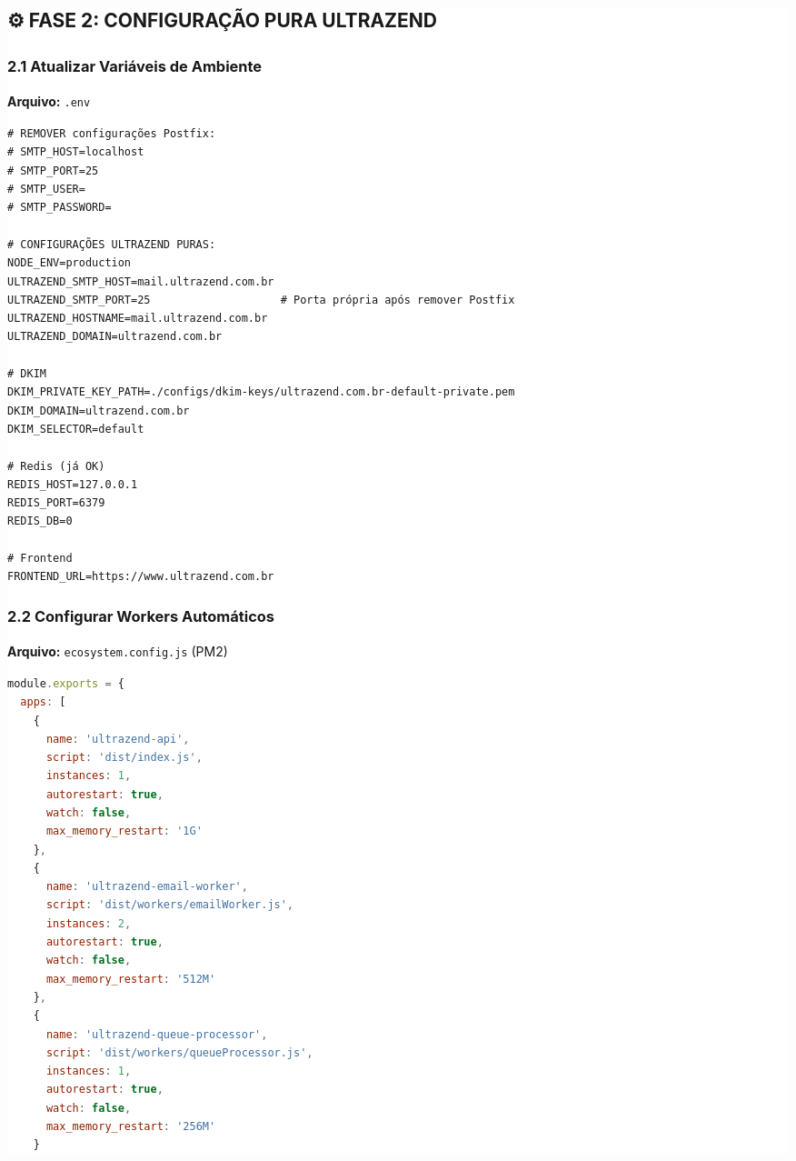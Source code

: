 
## ⚙️ **FASE 2: CONFIGURAÇÃO PURA ULTRAZEND**

### **2.1 Atualizar Variáveis de Ambiente**
**Arquivo:** `.env`

```env
# REMOVER configurações Postfix:
# SMTP_HOST=localhost
# SMTP_PORT=25
# SMTP_USER=
# SMTP_PASSWORD=

# CONFIGURAÇÕES ULTRAZEND PURAS:
NODE_ENV=production
ULTRAZEND_SMTP_HOST=mail.ultrazend.com.br
ULTRAZEND_SMTP_PORT=25                    # Porta própria após remover Postfix
ULTRAZEND_HOSTNAME=mail.ultrazend.com.br
ULTRAZEND_DOMAIN=ultrazend.com.br

# DKIM
DKIM_PRIVATE_KEY_PATH=./configs/dkim-keys/ultrazend.com.br-default-private.pem
DKIM_DOMAIN=ultrazend.com.br
DKIM_SELECTOR=default

# Redis (já OK)
REDIS_HOST=127.0.0.1
REDIS_PORT=6379
REDIS_DB=0

# Frontend
FRONTEND_URL=https://www.ultrazend.com.br
```

### **2.2 Configurar Workers Automáticos**
**Arquivo:** `ecosystem.config.js` (PM2)

```javascript
module.exports = {
  apps: [
    {
      name: 'ultrazend-api',
      script: 'dist/index.js',
      instances: 1,
      autorestart: true,
      watch: false,
      max_memory_restart: '1G'
    },
    {
      name: 'ultrazend-email-worker',
      script: 'dist/workers/emailWorker.js',
      instances: 2,
      autorestart: true,
      watch: false,
      max_memory_restart: '512M'
    },
    {
      name: 'ultrazend-queue-processor',
      script: 'dist/workers/queueProcessor.js', 
      instances: 1,
      autorestart: true,
      watch: false,
      max_memory_restart: '256M'
    }
```